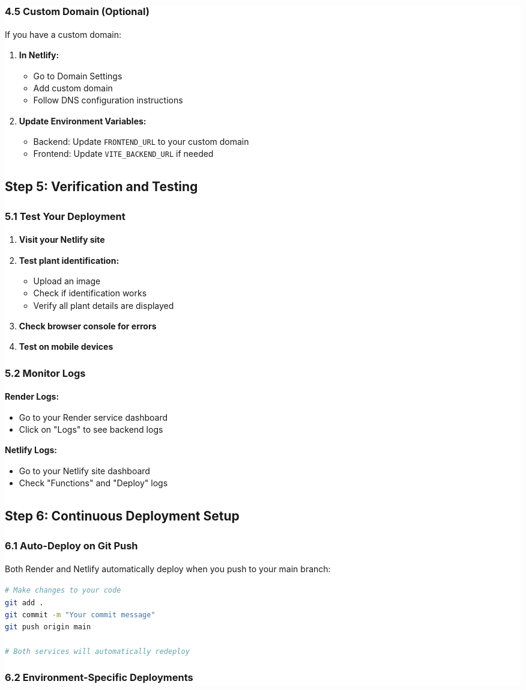 ### 4.5 Custom Domain (Optional)

If you have a custom domain:

1. **In Netlify:**
   - Go to Domain Settings
   - Add custom domain
   - Follow DNS configuration instructions

2. **Update Environment Variables:**
   - Backend: Update `FRONTEND_URL` to your custom domain
   - Frontend: Update `VITE_BACKEND_URL` if needed

## Step 5: Verification and Testing

### 5.1 Test Your Deployment

1. **Visit your Netlify site**
2. **Test plant identification:**
   - Upload an image
   - Check if identification works
   - Verify all plant details are displayed

3. **Check browser console for errors**
4. **Test on mobile devices**

### 5.2 Monitor Logs

**Render Logs:**
- Go to your Render service dashboard
- Click on "Logs" to see backend logs

**Netlify Logs:**
- Go to your Netlify site dashboard
- Check "Functions" and "Deploy" logs

## Step 6: Continuous Deployment Setup

### 6.1 Auto-Deploy on Git Push

Both Render and Netlify automatically deploy when you push to your main branch:

```bash
# Make changes to your code
git add .
git commit -m "Your commit message"
git push origin main

# Both services will automatically redeploy
```

### 6.2 Environment-Specific Deployments
